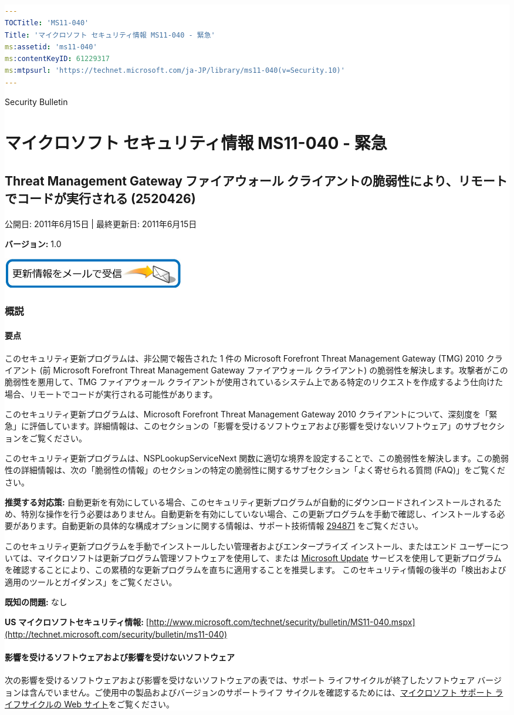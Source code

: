 ```yaml
---
TOCTitle: 'MS11-040'
Title: 'マイクロソフト セキュリティ情報 MS11-040 - 緊急'
ms:assetid: 'ms11-040'
ms:contentKeyID: 61229317
ms:mtpsurl: 'https://technet.microsoft.com/ja-JP/library/ms11-040(v=Security.10)'
---
```


Security Bulletin

マイクロソフト セキュリティ情報 MS11-040 - 緊急
===============================================

Threat Management Gateway ファイアウォール クライアントの脆弱性により、リモートでコードが実行される (2520426)
-------------------------------------------------------------------------------------------------------------

公開日: 2011年6月15日 | 最終更新日: 2011年6月15日

**バージョン:** 1.0

[](http://www.microsoft.com/japan/security/bulletins/ms11-040e.mspx)[![](images/Dn636530.SNS300x50(ja-JP,Security.10).jpg)](https://profile.microsoft.com/regsysprofilecenter/subscriptionwizard.aspx?wizid=cbdde499-aa75-4a75-9cb3-f48eac2e7c3f&lcid=1041)

### 概説

#### 要点

このセキュリティ更新プログラムは、非公開で報告された 1 件の Microsoft Forefront Threat Management Gateway (TMG) 2010 クライアント (前 Microsoft Forefront Threat Management Gateway ファイアウォール クライアント) の脆弱性を解決します。攻撃者がこの脆弱性を悪用して、TMG ファイアウォール クライアントが使用されているシステム上である特定のリクエストを作成するよう仕向けた場合、リモートでコードが実行される可能性があります。

このセキュリティ更新プログラムは、Microsoft Forefront Threat Management Gateway 2010 クライアントについて、深刻度を「緊急」に評価しています。詳細情報は、このセクションの「影響を受けるソフトウェアおよび影響を受けないソフトウェア」のサブセクションをご覧ください。

このセキュリティ更新プログラムは、NSPLookupServiceNext 関数に適切な境界を設定することで、この脆弱性を解決します。この脆弱性の詳細情報は、次の「脆弱性の情報」のセクションの特定の脆弱性に関するサブセクション「よく寄せられる質問 (FAQ)」をご覧ください。

**推奨する対応策:** 自動更新を有効にしている場合、このセキュリティ更新プログラムが自動的にダウンロードされインストールされるため、特別な操作を行う必要はありません。自動更新を有効にしていない場合、この更新プログラムを手動で確認し、インストールする必要があります。自動更新の具体的な構成オプションに関する情報は、サポート技術情報 [294871](http://support.microsoft.com/kb/294871) をご覧ください。

このセキュリティ更新プログラムを手動でインストールしたい管理者およびエンタープライズ インストール、またはエンド ユーザーについては、マイクロソフトは更新プログラム管理ソフトウェアを使用して、または [Microsoft Update](http://update.microsoft.com/microsoftupdate/) サービスを使用して更新プログラムを確認することにより、この累積的な更新プログラムを直ちに適用することを推奨します。 このセキュリティ情報の後半の「検出および適用のツールとガイダンス」をご覧ください。

**既知の問題:** なし

**US** **マイクロソフトセキュリティ情報:** [http://www.microsoft.com/technet/security/bulletin/MS11-040.mspx](http://technet.microsoft.com/security/bulletin/ms11-040)

#### 影響を受けるソフトウェアおよび影響を受けないソフトウェア

次の影響を受けるソフトウェアおよび影響を受けないソフトウェアの表では、サポート ライフサイクルが終了したソフトウェア バージョンは含んでいません。ご使用中の製品およびバージョンのサポートライフ サイクルを確認するためには、[マイクロソフト サポート ライフサイクルの Web サイト](http://go.microsoft.com/fwlink/?linkid=21742)をご覧ください。
